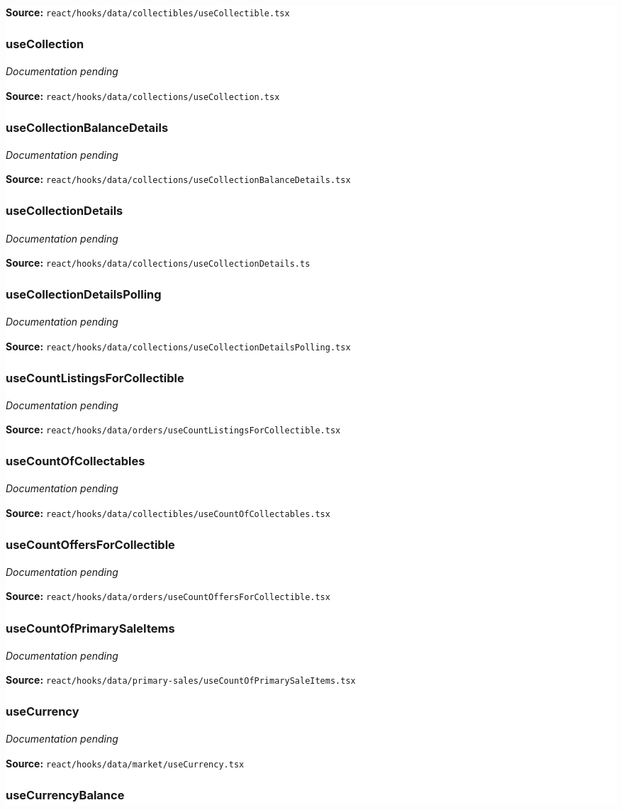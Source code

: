 **Source:** `react/hooks/data/collectibles/useCollectible.tsx`

### useCollection

*Documentation pending*

**Source:** `react/hooks/data/collections/useCollection.tsx`

### useCollectionBalanceDetails

*Documentation pending*

**Source:** `react/hooks/data/collections/useCollectionBalanceDetails.tsx`

### useCollectionDetails

*Documentation pending*

**Source:** `react/hooks/data/collections/useCollectionDetails.ts`

### useCollectionDetailsPolling

*Documentation pending*

**Source:** `react/hooks/data/collections/useCollectionDetailsPolling.tsx`

### useCountListingsForCollectible

*Documentation pending*

**Source:** `react/hooks/data/orders/useCountListingsForCollectible.tsx`

### useCountOfCollectables

*Documentation pending*

**Source:** `react/hooks/data/collectibles/useCountOfCollectables.tsx`

### useCountOffersForCollectible

*Documentation pending*

**Source:** `react/hooks/data/orders/useCountOffersForCollectible.tsx`

### useCountOfPrimarySaleItems

*Documentation pending*

**Source:** `react/hooks/data/primary-sales/useCountOfPrimarySaleItems.tsx`

### useCurrency

*Documentation pending*

**Source:** `react/hooks/data/market/useCurrency.tsx`

### useCurrencyBalance
